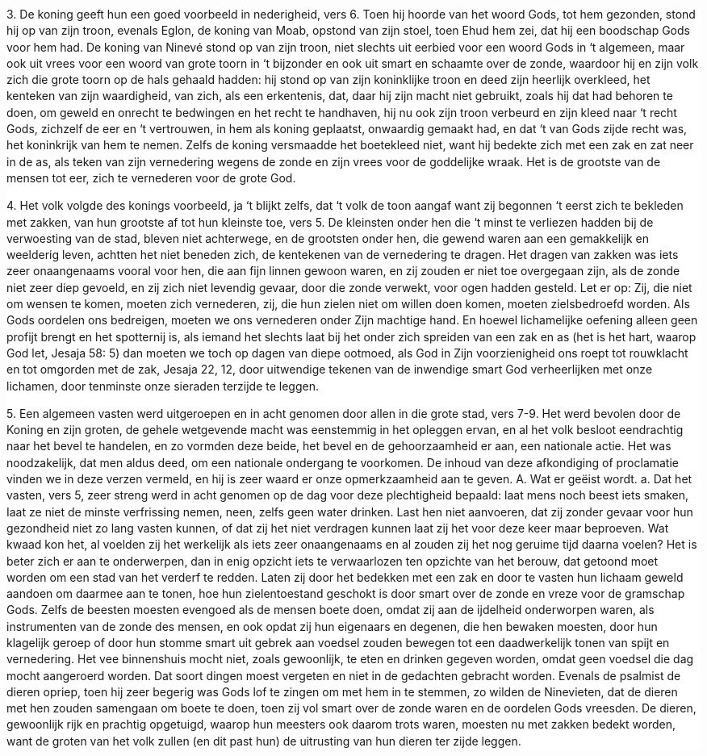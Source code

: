 3\. De koning geeft hun een goed voorbeeld in nederigheid, vers 6. Toen hij hoorde van het woord Gods, tot hem gezonden, stond hij op van zijn troon, evenals Eglon, de koning van Moab, opstond van zijn stoel, toen Ehud hem zei, dat hij een boodschap Gods voor hem had. De koning van Ninevé stond op van zijn troon, niet slechts uit eerbied voor een woord Gods in ‘t algemeen, maar ook uit vrees voor een woord van grote toorn in ‘t bijzonder en ook uit smart en schaamte over de zonde, waardoor hij en zijn volk zich die grote toorn op de hals gehaald hadden: hij stond op van zijn koninklijke troon en deed zijn heerlijk overkleed, het kenteken van zijn waardigheid, van zich, als een erkentenis, dat, daar hij zijn macht niet gebruikt, zoals hij dat had behoren te doen, om geweld en onrecht te bedwingen en het recht te handhaven, hij nu ook zijn troon verbeurd en zijn kleed naar ‘t recht Gods, zichzelf de eer en ‘t vertrouwen, in hem als koning geplaatst, onwaardig gemaakt had, en dat ‘t van Gods zijde recht was, het koninkrijk van hem te nemen. Zelfs de koning versmaadde het boetekleed niet, want hij bedekte zich met een zak en zat neer in de as, als teken van zijn vernedering wegens de zonde en zijn vrees voor de goddelijke wraak. Het is de grootste van de mensen tot eer, zich te vernederen voor de grote God.

4\. Het volk volgde des konings voorbeeld, ja ‘t blijkt zelfs, dat ‘t volk de toon aangaf want zij begonnen ‘t eerst zich te bekleden met zakken, van hun grootste af tot hun kleinste toe, vers 5. De kleinsten onder hen die ‘t minst te verliezen hadden bij de verwoesting van de stad, bleven niet achterwege, en de grootsten onder hen, die gewend waren aan een gemakkelijk en weelderig leven, achtten het niet beneden zich, de kentekenen van de vernedering te dragen. Het dragen van zakken was iets zeer onaangenaams vooral voor hen, die aan fijn linnen gewoon waren, en zij zouden er niet toe overgegaan zijn, als de zonde niet zeer diep gevoeld, en zij zich niet levendig gevaar, door die zonde verwekt, voor ogen hadden gesteld. 
Let er op: Zij, die niet om wensen te komen, moeten zich vernederen, zij, die hun zielen niet om willen doen komen, moeten zielsbedroefd worden. Als Gods oordelen ons bedreigen, moeten we ons vernederen onder Zijn machtige hand. En hoewel lichamelijke oefening alleen geen profijt brengt en het spotternij is, als iemand het slechts laat bij het onder zich spreiden van een zak en as (het is het hart, waarop God let, Jesaja 58: 5) dan moeten we toch op dagen van diepe ootmoed, als God in Zijn voorzienigheid ons roept tot rouwklacht en tot omgorden met de zak, Jesaja 22, 12, door uitwendige tekenen van de inwendige smart God verheerlijken met onze lichamen, door tenminste onze sieraden terzijde te leggen.

5\. Een algemeen vasten werd uitgeroepen en in acht genomen door allen in die grote stad, vers 7-9. Het werd bevolen door de Koning en zijn groten, de gehele wetgevende macht was eenstemmig in het opleggen ervan, en al het volk besloot eendrachtig naar het bevel te handelen, en zo vormden deze beide, het bevel en de gehoorzaamheid er aan, een nationale actie. Het was noodzakelijk, dat men aldus deed, om een nationale ondergang te voorkomen. De inhoud van deze afkondiging of proclamatie vinden we in deze verzen vermeld, en hij is zeer waard er onze opmerkzaamheid aan te geven.
A. Wat er geëist wordt.
a. Dat het vasten, vers 5, zeer streng werd in acht genomen op de dag voor deze plechtigheid bepaald: laat mens noch beest iets smaken, Iaat ze niet de minste verfrissing nemen, neen, zelfs geen water drinken. Last hen niet aanvoeren, dat zij zonder gevaar voor hun gezondheid niet zo lang vasten kunnen, of dat zij het niet verdragen kunnen laat zij het voor deze keer maar beproeven. Wat kwaad kon het, al voelden zij het werkelijk als iets zeer onaangenaams en al zouden zij het nog geruime tijd daarna voelen? Het is beter zich er aan te onderwerpen, dan in enig opzicht iets te verwaarlozen ten opzichte van het berouw, dat getoond moet worden om een stad van het verderf te redden. Laten zij door het bedekken met een zak en door te vasten hun lichaam geweld aandoen om daarmee aan te tonen, hoe hun zielentoestand geschokt is door smart over de zonde en vreze voor de gramschap Gods. Zelfs de beesten moesten evengoed als de mensen boete doen, omdat zij aan de ijdelheid onderworpen waren, als instrumenten van de zonde des mensen, en ook opdat zij hun eigenaars en degenen, die hen bewaken moesten, door hun klagelijk geroep of door hun stomme smart uit gebrek aan voedsel zouden bewegen tot een daadwerkelijk tonen van spijt en vernedering. Het vee binnenshuis mocht niet, zoals gewoonlijk, te eten en drinken gegeven worden, omdat geen voedsel die dag mocht aangeroerd worden. Dat soort dingen moest vergeten en niet in de gedachten gebracht worden. Evenals de psalmist de dieren opriep, toen hij zeer begerig was Gods lof te zingen om met hem in te stemmen, zo wilden de Ninevieten, dat de dieren met hen zouden samengaan om boete te doen, toen zij vol smart over de zonde waren en de oordelen Gods vreesden. De dieren, gewoonlijk rijk en prachtig opgetuigd, waarop hun meesters ook daarom trots waren, moesten nu met zakken bedekt worden, want de groten van het volk zullen (en dit past hun) de uitrusting van hun dieren ter zijde leggen.
